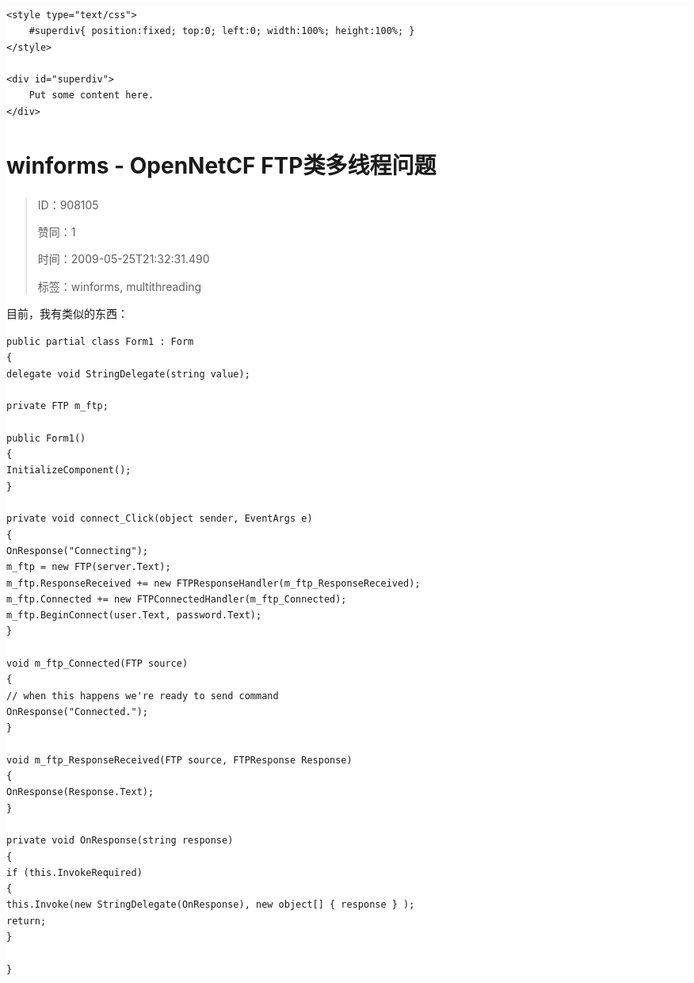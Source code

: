 ```
<style type="text/css">
    #superdiv{ position:fixed; top:0; left:0; width:100%; height:100%; }
</style>

<div id="superdiv">
    Put some content here.
</div> 
```

# winforms - OpenNetCF FTP类多线程问题

> ID：908105
> 
> 赞同：1
> 
> 时间：2009-05-25T21:32:31.490
> 
> 标签：winforms, multithreading

目前，我有类似的东西：

```
public partial class Form1 : Form
{
delegate void StringDelegate(string value);

private FTP m_ftp;

public Form1()
{
InitializeComponent();
}

private void connect_Click(object sender, EventArgs e)
{
OnResponse("Connecting");
m_ftp = new FTP(server.Text);
m_ftp.ResponseReceived += new FTPResponseHandler(m_ftp_ResponseReceived);
m_ftp.Connected += new FTPConnectedHandler(m_ftp_Connected);
m_ftp.BeginConnect(user.Text, password.Text);
}

void m_ftp_Connected(FTP source)
{
// when this happens we're ready to send command
OnResponse("Connected.");
}

void m_ftp_ResponseReceived(FTP source, FTPResponse Response)
{
OnResponse(Response.Text);
}

private void OnResponse(string response)
{
if (this.InvokeRequired)
{
this.Invoke(new StringDelegate(OnResponse), new object[] { response } );
return;
}

}

```